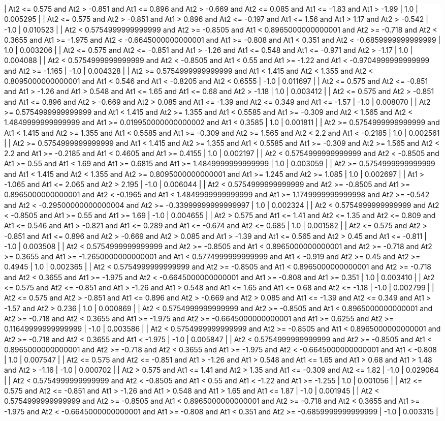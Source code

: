 | At2 <= 0.575 and At2 > -0.851 and At1 <= 0.896 and At2 > -0.669 and At2 <= 0.085 and At1 <= -1.83 and At1 > -1.99 | 1.0 | 0.005295 |
| At2 <= 0.575 and At2 > -0.851 and At1 > 0.896 and At2 <= -0.197 and At1 <= 1.56 and At1 > 1.17 and At2 > -0.542 | -1.0 | 0.010523 |
| At2 < 0.5754999999999999 and At2 >= -0.8505 and At1 < 0.8965000000000001 and At2 >= -0.718 and At2 < 0.3655 and At1 >= -1.975 and At2 < -0.6645000000000001 and At1 >= -0.808 and At1 < 0.351 and At2 < -0.6859999999999999 | 1.0 | 0.003206 |
| At2 <= 0.575 and At2 <= -0.851 and At1 > -1.26 and At1 <= 0.548 and At1 <= -0.971 and At2 > -1.17 | 1.0 | 0.004088 |
| At2 < 0.5754999999999999 and At2 < -0.8505 and At1 < 0.55 and At1 >= -1.22 and At1 < -0.9704999999999999 and At2 >= -1.165 | -1.0 | 0.004328 |
| At2 >= 0.5754999999999999 and At1 < 1.415 and At2 < 1.355 and At2 < 0.8095000000000001 and At1 < 0.546 and At1 < -0.8205 and At2 < 0.6555 | -1.0 | 0.011697 |
| At2 <= 0.575 and At2 <= -0.851 and At1 > -1.26 and At1 > 0.548 and At1 <= 1.65 and At1 <= 0.68 and At2 > -1.18 | 1.0 | 0.003412 |
| At2 <= 0.575 and At2 > -0.851 and At1 <= 0.896 and At2 > -0.669 and At2 > 0.085 and At1 <= -1.39 and At2 <= 0.349 and At1 <= -1.57 | -1.0 | 0.008070 |
| At2 >= 0.5754999999999999 and At1 < 1.415 and At2 >= 1.355 and At1 < 0.5585 and At1 >= -0.309 and At2 < 1.565 and At2 < 1.4849999999999999 and At1 >= 0.019950000000000002 and At1 < 0.3585 | 1.0 | 0.001811 |
| At2 >= 0.5754999999999999 and At1 < 1.415 and At2 >= 1.355 and At1 < 0.5585 and At1 >= -0.309 and At2 >= 1.565 and At2 < 2.2 and At1 < -0.2185 | 1.0 | 0.002561 |
| At2 >= 0.5754999999999999 and At1 < 1.415 and At2 >= 1.355 and At1 < 0.5585 and At1 >= -0.309 and At2 >= 1.565 and At2 < 2.2 and At1 >= -0.2185 and At1 < 0.4605 and At1 >= 0.4155 | 1.0 | 0.002197 |
| At2 < 0.5754999999999999 and At2 < -0.8505 and At1 >= 0.55 and At1 < 1.69 and At1 >= 0.6815 and At1 >= 1.4849999999999999 | 1.0 | 0.003059 |
| At2 >= 0.5754999999999999 and At1 < 1.415 and At2 < 1.355 and At2 >= 0.8095000000000001 and At1 >= 1.245 and At2 >= 1.085 | 1.0 | 0.002697 |
| At1 > -1.065 and At1 <= 2.065 and At2 > 2.195 | -1.0 | 0.006044 |
| At2 < 0.5754999999999999 and At2 >= -0.8505 and At1 >= 0.8965000000000001 and At2 < -0.1965 and At1 < 1.4849999999999999 and At1 >= 1.1749999999999998 and At2 >= -0.542 and At2 < -0.29500000000000004 and At2 >= -0.33999999999999997 | 1.0 | 0.002324 |
| At2 < 0.5754999999999999 and At2 < -0.8505 and At1 >= 0.55 and At1 >= 1.69 | -1.0 | 0.004655 |
| At2 > 0.575 and At1 <= 1.41 and At2 <= 1.35 and At2 <= 0.809 and At1 <= 0.546 and At1 > -0.821 and At1 <= 0.289 and At1 <= -0.674 and At2 <= 0.685 | 1.0 | 0.001582 |
| At2 <= 0.575 and At2 > -0.851 and At1 <= 0.896 and At2 > -0.669 and At2 > 0.085 and At1 > -1.39 and At1 <= 0.565 and At2 > 0.45 and At1 <= -0.811 | -1.0 | 0.003508 |
| At2 < 0.5754999999999999 and At2 >= -0.8505 and At1 < 0.8965000000000001 and At2 >= -0.718 and At2 >= 0.3655 and At1 >= -1.2650000000000001 and At1 < 0.5774999999999999 and At1 < -0.919 and At2 >= 0.45 and At2 >= 0.4945 | 1.0 | 0.002365 |
| At2 < 0.5754999999999999 and At2 >= -0.8505 and At1 < 0.8965000000000001 and At2 >= -0.718 and At2 < 0.3655 and At1 >= -1.975 and At2 < -0.6645000000000001 and At1 >= -0.808 and At1 >= 0.351 | 1.0 | 0.003410 |
| At2 <= 0.575 and At2 <= -0.851 and At1 > -1.26 and At1 > 0.548 and At1 <= 1.65 and At1 <= 0.68 and At2 <= -1.18 | -1.0 | 0.002799 |
| At2 <= 0.575 and At2 > -0.851 and At1 <= 0.896 and At2 > -0.669 and At2 > 0.085 and At1 <= -1.39 and At2 <= 0.349 and At1 > -1.57 and At2 > 0.236 | 1.0 | 0.000869 |
| At2 < 0.5754999999999999 and At2 >= -0.8505 and At1 < 0.8965000000000001 and At2 >= -0.718 and At2 < 0.3655 and At1 >= -1.975 and At2 >= -0.6645000000000001 and At1 >= 0.6255 and At2 >= 0.11649999999999999 | -1.0 | 0.003586 |
| At2 < 0.5754999999999999 and At2 >= -0.8505 and At1 < 0.8965000000000001 and At2 >= -0.718 and At2 < 0.3655 and At1 < -1.975 | -1.0 | 0.005847 |
| At2 < 0.5754999999999999 and At2 >= -0.8505 and At1 < 0.8965000000000001 and At2 >= -0.718 and At2 < 0.3655 and At1 >= -1.975 and At2 < -0.6645000000000001 and At1 < -0.808 | 1.0 | 0.007547 |
| At2 <= 0.575 and At2 <= -0.851 and At1 > -1.26 and At1 > 0.548 and At1 <= 1.65 and At1 > 0.68 and At1 > 1.48 and At2 > -1.16 | -1.0 | 0.000702 |
| At2 > 0.575 and At1 <= 1.41 and At2 > 1.35 and At1 <= -0.309 and At2 <= 1.82 | -1.0 | 0.029064 |
| At2 < 0.5754999999999999 and At2 < -0.8505 and At1 < 0.55 and At1 < -1.22 and At1 >= -1.255 | 1.0 | 0.001056 |
| At2 <= 0.575 and At2 <= -0.851 and At1 > -1.26 and At1 > 0.548 and At1 > 1.65 and At1 <= 1.87 | -1.0 | 0.001945 |
| At2 < 0.5754999999999999 and At2 >= -0.8505 and At1 < 0.8965000000000001 and At2 >= -0.718 and At2 < 0.3655 and At1 >= -1.975 and At2 < -0.6645000000000001 and At1 >= -0.808 and At1 < 0.351 and At2 >= -0.6859999999999999 | -1.0 | 0.003315 |
